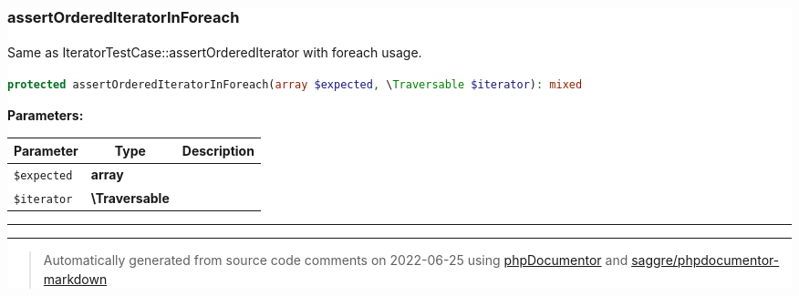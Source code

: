 ### assertOrderedIteratorInForeach

Same as IteratorTestCase::assertOrderedIterator with foreach usage.

```php
protected assertOrderedIteratorInForeach(array $expected, \Traversable $iterator): mixed
```








**Parameters:**

| Parameter | Type | Description |
|-----------|------|-------------|
| `$expected` | **array** |  |
| `$iterator` | **\Traversable** |  |




***


***
> Automatically generated from source code comments on 2022-06-25 using [phpDocumentor](http://www.phpdoc.org/) and [saggre/phpdocumentor-markdown](https://github.com/Saggre/phpDocumentor-markdown)
